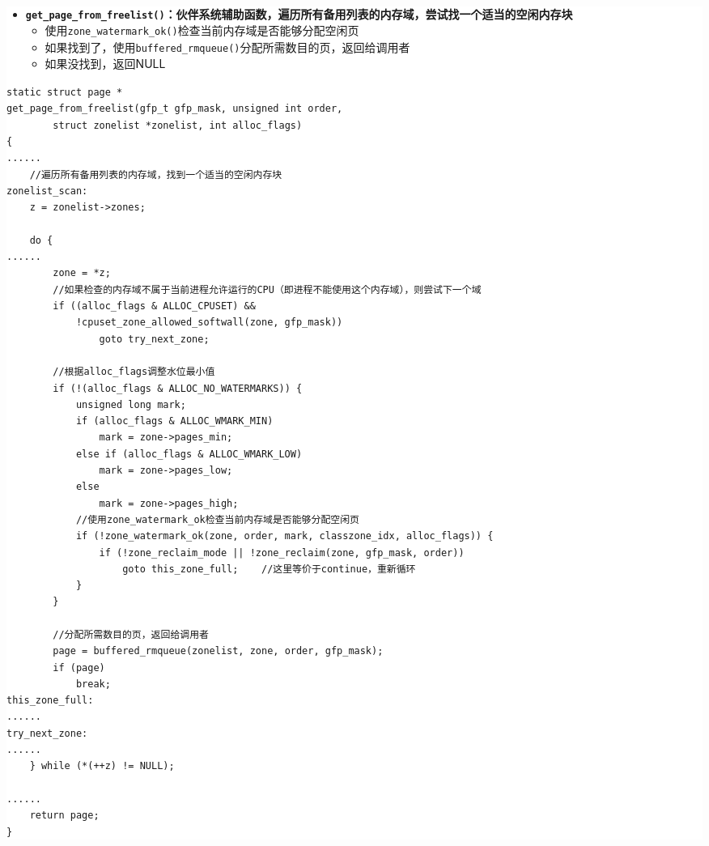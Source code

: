 

- **`get_page_from_freelist()`：伙伴系统辅助函数，遍历所有备用列表的内存域，尝试找一个适当的空闲内存块**
  - 使用`zone_watermark_ok()`检查当前内存域是否能够分配空闲页
  - 如果找到了，使用`buffered_rmqueue()`分配所需数目的页，返回给调用者
  - 如果没找到，返回NULL

```
static struct page *
get_page_from_freelist(gfp_t gfp_mask, unsigned int order,
        struct zonelist *zonelist, int alloc_flags)
{
......
    //遍历所有备用列表的内存域，找到一个适当的空闲内存块
zonelist_scan:
    z = zonelist->zones;

    do {
......
        zone = *z;
        //如果检查的内存域不属于当前进程允许运行的CPU（即进程不能使用这个内存域），则尝试下一个域
        if ((alloc_flags & ALLOC_CPUSET) &&
            !cpuset_zone_allowed_softwall(zone, gfp_mask))
                goto try_next_zone;

        //根据alloc_flags调整水位最小值
        if (!(alloc_flags & ALLOC_NO_WATERMARKS)) {
            unsigned long mark;
            if (alloc_flags & ALLOC_WMARK_MIN)
                mark = zone->pages_min;
            else if (alloc_flags & ALLOC_WMARK_LOW)
                mark = zone->pages_low;
            else
                mark = zone->pages_high;
            //使用zone_watermark_ok检查当前内存域是否能够分配空闲页
            if (!zone_watermark_ok(zone, order, mark, classzone_idx, alloc_flags)) {
                if (!zone_reclaim_mode || !zone_reclaim(zone, gfp_mask, order))
                    goto this_zone_full;    //这里等价于continue，重新循环
            }
        }

        //分配所需数目的页，返回给调用者
        page = buffered_rmqueue(zonelist, zone, order, gfp_mask);
        if (page)
            break;
this_zone_full:
......
try_next_zone:
......
    } while (*(++z) != NULL);

......
    return page;
}
```
